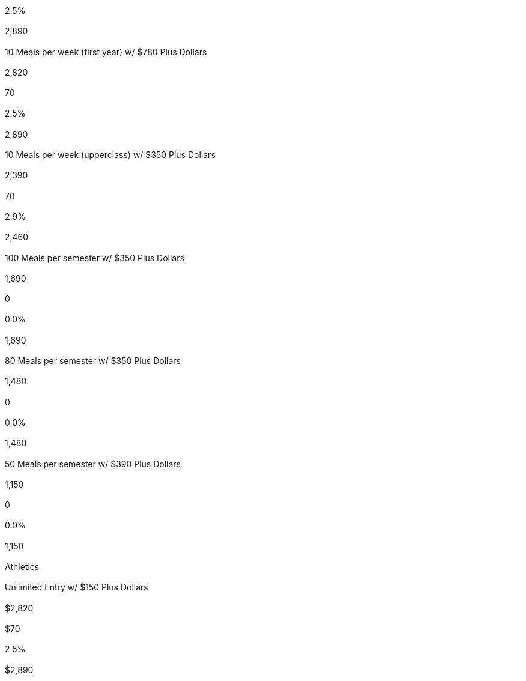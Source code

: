 2.5%

2,890

10 Meals per week (first year) w/ $780 Plus Dollars

2,820

70

2.5%

2,890

10 Meals per week (upperclass) w/ $350 Plus Dollars

2,390

70

2.9%

2,460

100 Meals per semester w/ $350 Plus Dollars

1,690

0

0.0%

1,690

80 Meals per semester w/ $350 Plus Dollars

1,480

0

0.0%

1,480

50 Meals per semester w/ $390 Plus Dollars

1,150

0

0.0%

1,150

Athletics

Unlimited Entry w/ $150 Plus Dollars

$2,820

$70

2.5%

$2,890

